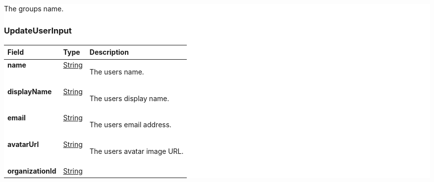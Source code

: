 The groups name.

</td>
</tr>
</tbody>
</table>

### UpdateUserInput

<table>
<thead>
<tr>
<th colspan="2" align="left">Field</th>
<th align="left">Type</th>
<th align="left">Description</th>
</tr>
</thead>
<tbody>
<tr>
<td colspan="2" valign="top"><strong>name</strong></td>
<td valign="top"><a href="#string">String</a></td>
<td>

The users name.

</td>
</tr>
<tr>
<td colspan="2" valign="top"><strong>displayName</strong></td>
<td valign="top"><a href="#string">String</a></td>
<td>

The users display name.

</td>
</tr>
<tr>
<td colspan="2" valign="top"><strong>email</strong></td>
<td valign="top"><a href="#string">String</a></td>
<td>

The users email address.

</td>
</tr>
<tr>
<td colspan="2" valign="top"><strong>avatarUrl</strong></td>
<td valign="top"><a href="#string">String</a></td>
<td>

The users avatar image URL.

</td>
</tr>
<tr>
<td colspan="2" valign="top"><strong>organizationId</strong></td>
<td valign="top"><a href="#string">String</a></td>
<td>
